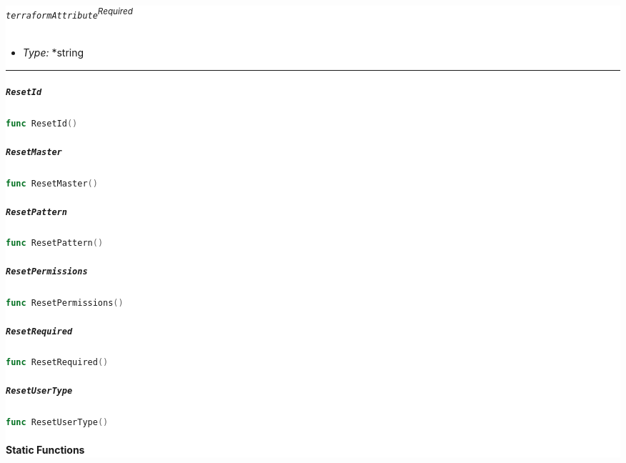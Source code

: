 ###### `terraformAttribute`<sup>Required</sup> <a name="terraformAttribute" id="@cdktf/provider-okta.appUserBaseSchema.AppUserBaseSchema.interpolationForAttribute.parameter.terraformAttribute"></a>

- *Type:* *string

---

##### `ResetId` <a name="ResetId" id="@cdktf/provider-okta.appUserBaseSchema.AppUserBaseSchema.resetId"></a>

```go
func ResetId()
```

##### `ResetMaster` <a name="ResetMaster" id="@cdktf/provider-okta.appUserBaseSchema.AppUserBaseSchema.resetMaster"></a>

```go
func ResetMaster()
```

##### `ResetPattern` <a name="ResetPattern" id="@cdktf/provider-okta.appUserBaseSchema.AppUserBaseSchema.resetPattern"></a>

```go
func ResetPattern()
```

##### `ResetPermissions` <a name="ResetPermissions" id="@cdktf/provider-okta.appUserBaseSchema.AppUserBaseSchema.resetPermissions"></a>

```go
func ResetPermissions()
```

##### `ResetRequired` <a name="ResetRequired" id="@cdktf/provider-okta.appUserBaseSchema.AppUserBaseSchema.resetRequired"></a>

```go
func ResetRequired()
```

##### `ResetUserType` <a name="ResetUserType" id="@cdktf/provider-okta.appUserBaseSchema.AppUserBaseSchema.resetUserType"></a>

```go
func ResetUserType()
```

#### Static Functions <a name="Static Functions" id="Static Functions"></a>
